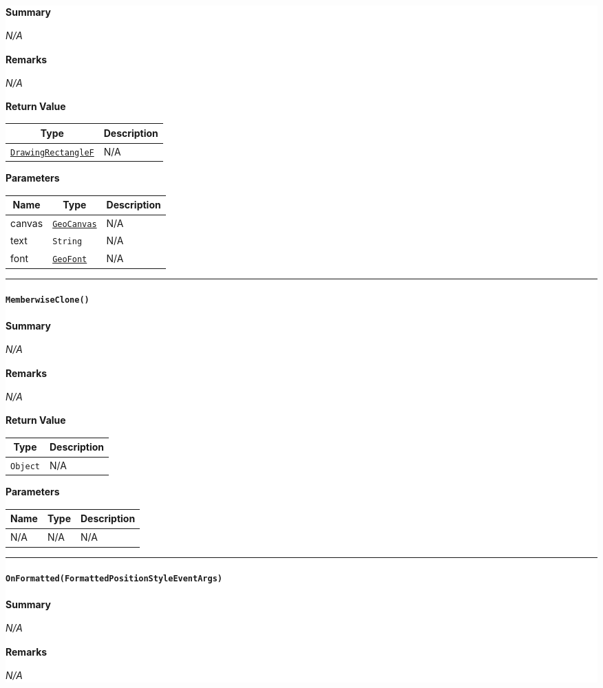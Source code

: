 **Summary**

   *N/A*

**Remarks**

   *N/A*

**Return Value**

|Type|Description|
|---|---|
|[`DrawingRectangleF`](../ThinkGeo.Core/ThinkGeo.Core.DrawingRectangleF.md)|N/A|

**Parameters**

|Name|Type|Description|
|---|---|---|
|canvas|[`GeoCanvas`](../ThinkGeo.Core/ThinkGeo.Core.GeoCanvas.md)|N/A|
|text|`String`|N/A|
|font|[`GeoFont`](../ThinkGeo.Core/ThinkGeo.Core.GeoFont.md)|N/A|

---
#### `MemberwiseClone()`

**Summary**

   *N/A*

**Remarks**

   *N/A*

**Return Value**

|Type|Description|
|---|---|
|`Object`|N/A|

**Parameters**

|Name|Type|Description|
|---|---|---|
|N/A|N/A|N/A|

---
#### `OnFormatted(FormattedPositionStyleEventArgs)`

**Summary**

   *N/A*

**Remarks**

   *N/A*
